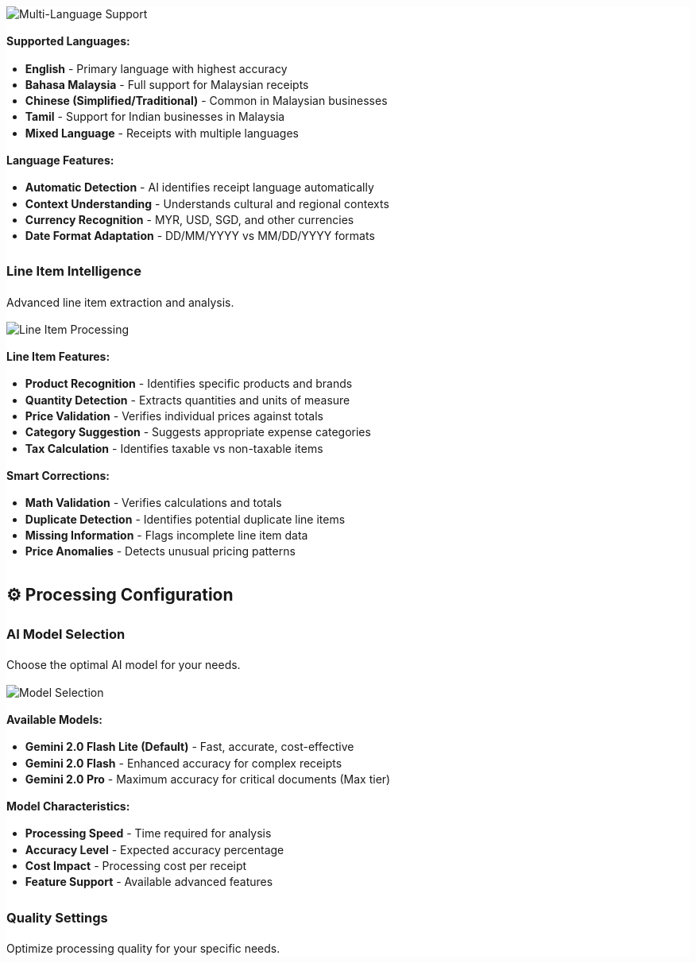 ![Multi-Language Support](../../assets/screenshots/core-features/ai-vision/05_multi-language_desktop_en.png)

**Supported Languages:**
- **English** - Primary language with highest accuracy
- **Bahasa Malaysia** - Full support for Malaysian receipts
- **Chinese (Simplified/Traditional)** - Common in Malaysian businesses
- **Tamil** - Support for Indian businesses in Malaysia
- **Mixed Language** - Receipts with multiple languages

**Language Features:**
- **Automatic Detection** - AI identifies receipt language automatically
- **Context Understanding** - Understands cultural and regional contexts
- **Currency Recognition** - MYR, USD, SGD, and other currencies
- **Date Format Adaptation** - DD/MM/YYYY vs MM/DD/YYYY formats

### Line Item Intelligence
Advanced line item extraction and analysis.

![Line Item Processing](../../assets/screenshots/core-features/ai-vision/06_line-item-processing_desktop_en.png)

**Line Item Features:**
- **Product Recognition** - Identifies specific products and brands
- **Quantity Detection** - Extracts quantities and units of measure
- **Price Validation** - Verifies individual prices against totals
- **Category Suggestion** - Suggests appropriate expense categories
- **Tax Calculation** - Identifies taxable vs non-taxable items

**Smart Corrections:**
- **Math Validation** - Verifies calculations and totals
- **Duplicate Detection** - Identifies potential duplicate line items
- **Missing Information** - Flags incomplete line item data
- **Price Anomalies** - Detects unusual pricing patterns

## ⚙️ Processing Configuration

### AI Model Selection
Choose the optimal AI model for your needs.

![Model Selection](../../assets/screenshots/core-features/ai-vision/07_model-selection_desktop_en.png)

**Available Models:**
- **Gemini 2.0 Flash Lite (Default)** - Fast, accurate, cost-effective
- **Gemini 2.0 Flash** - Enhanced accuracy for complex receipts
- **Gemini 2.0 Pro** - Maximum accuracy for critical documents (Max tier)

**Model Characteristics:**
- **Processing Speed** - Time required for analysis
- **Accuracy Level** - Expected accuracy percentage
- **Cost Impact** - Processing cost per receipt
- **Feature Support** - Available advanced features

### Quality Settings
Optimize processing quality for your specific needs.
